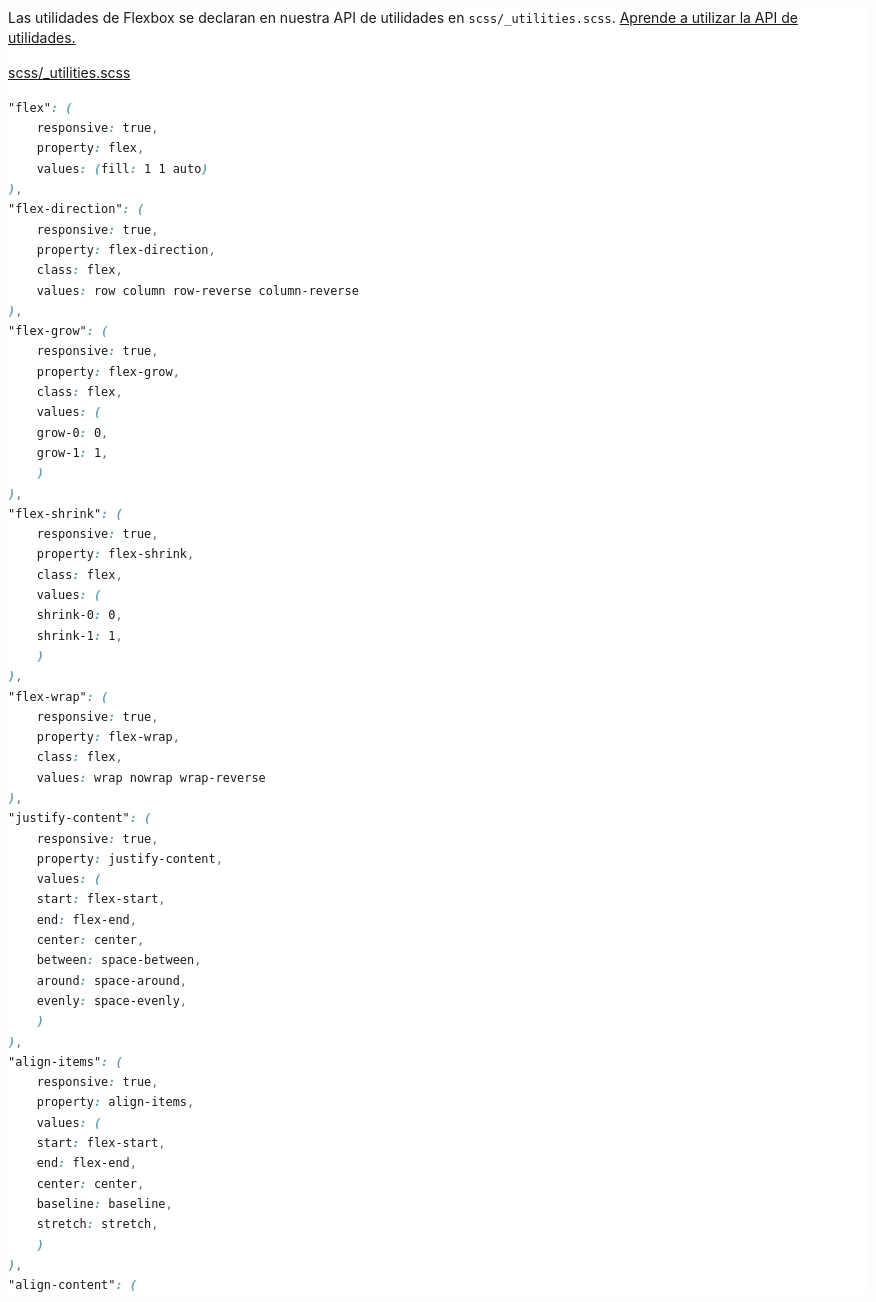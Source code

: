 Las utilidades de Flexbox se declaran en nuestra API de utilidades en `scss/_utilities.scss`. [Aprende a utilizar la API de utilidades.](/bootstrap/utilidades/api/#using-the-api)

[scss/_utilities.scss](https://github.com/twbs/bootstrap/blob/v5.3.2/scss/_utilities.scss)

```scss {filename="scss/_utilities.scss"}
"flex": (
    responsive: true,
    property: flex,
    values: (fill: 1 1 auto)
),
"flex-direction": (
    responsive: true,
    property: flex-direction,
    class: flex,
    values: row column row-reverse column-reverse
),
"flex-grow": (
    responsive: true,
    property: flex-grow,
    class: flex,
    values: (
    grow-0: 0,
    grow-1: 1,
    )
),
"flex-shrink": (
    responsive: true,
    property: flex-shrink,
    class: flex,
    values: (
    shrink-0: 0,
    shrink-1: 1,
    )
),
"flex-wrap": (
    responsive: true,
    property: flex-wrap,
    class: flex,
    values: wrap nowrap wrap-reverse
),
"justify-content": (
    responsive: true,
    property: justify-content,
    values: (
    start: flex-start,
    end: flex-end,
    center: center,
    between: space-between,
    around: space-around,
    evenly: space-evenly,
    )
),
"align-items": (
    responsive: true,
    property: align-items,
    values: (
    start: flex-start,
    end: flex-end,
    center: center,
    baseline: baseline,
    stretch: stretch,
    )
),
"align-content": (
```